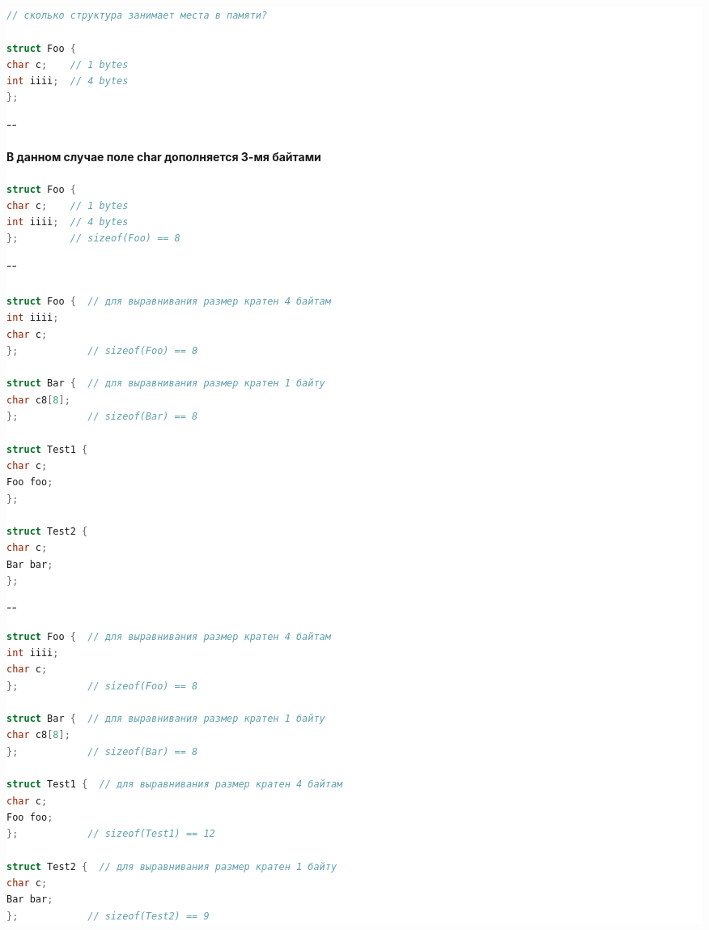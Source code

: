 ```cpp
// сколько структура занимает места в памяти?

struct Foo {
char c;    // 1 bytes
int iiii;  // 4 bytes
};
```

--

#### В данном случае поле char дополняется 3-мя байтами

```cpp
struct Foo {
char c;    // 1 bytes
int iiii;  // 4 bytes
};         // sizeof(Foo) == 8
```

--

### 

```cpp
struct Foo {  // для выравнивания размер кратен 4 байтам
int iiii;
char c;
};            // sizeof(Foo) == 8

struct Bar {  // для выравнивания размер кратен 1 байту
char c8[8];
};            // sizeof(Bar) == 8

struct Test1 {
char c;
Foo foo;
};

struct Test2 {
char c;
Bar bar;
};
```

--

```cpp
struct Foo {  // для выравнивания размер кратен 4 байтам
int iiii;
char c;
};            // sizeof(Foo) == 8

struct Bar {  // для выравнивания размер кратен 1 байту
char c8[8];
};            // sizeof(Bar) == 8

struct Test1 {  // для выравнивания размер кратен 4 байтам
char c;
Foo foo;
};            // sizeof(Test1) == 12

struct Test2 {  // для выравнивания размер кратен 1 байту
char c;
Bar bar;
};            // sizeof(Test2) == 9
```


[comment]: <> (highlightTheme: "darkula")